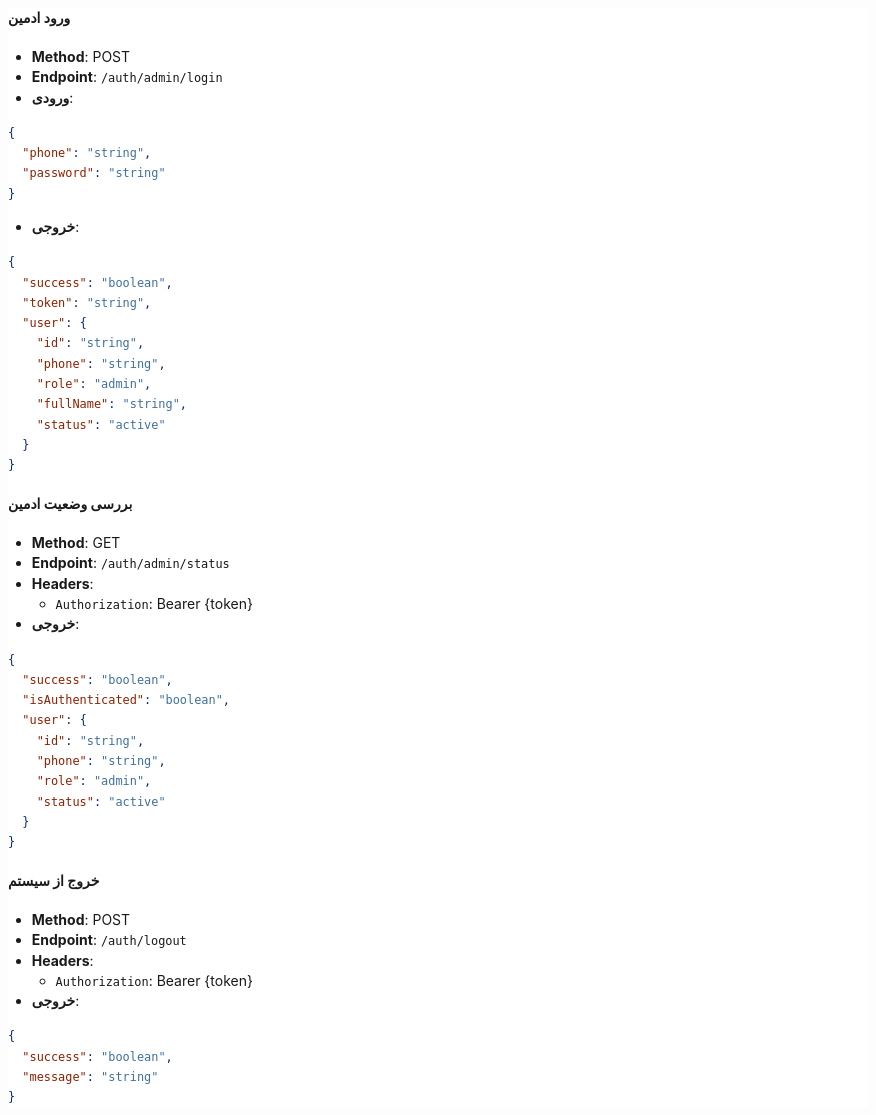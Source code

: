 #### ورود ادمین
- **Method**: POST
- **Endpoint**: `/auth/admin/login`
- **ورودی**:
```json
{
  "phone": "string",
  "password": "string"
}
```
- **خروجی**:
```json
{
  "success": "boolean",
  "token": "string",
  "user": {
    "id": "string",
    "phone": "string",
    "role": "admin",
    "fullName": "string",
    "status": "active"
  }
}
```

#### بررسی وضعیت ادمین
- **Method**: GET
- **Endpoint**: `/auth/admin/status`
- **Headers**: 
  - `Authorization`: Bearer {token}
- **خروجی**:
```json
{
  "success": "boolean",
  "isAuthenticated": "boolean",
  "user": {
    "id": "string",
    "phone": "string",
    "role": "admin",
    "status": "active"
  }
}
```

#### خروج از سیستم
- **Method**: POST
- **Endpoint**: `/auth/logout`
- **Headers**: 
  - `Authorization`: Bearer {token}
- **خروجی**:
```json
{
  "success": "boolean",
  "message": "string"
}
```
